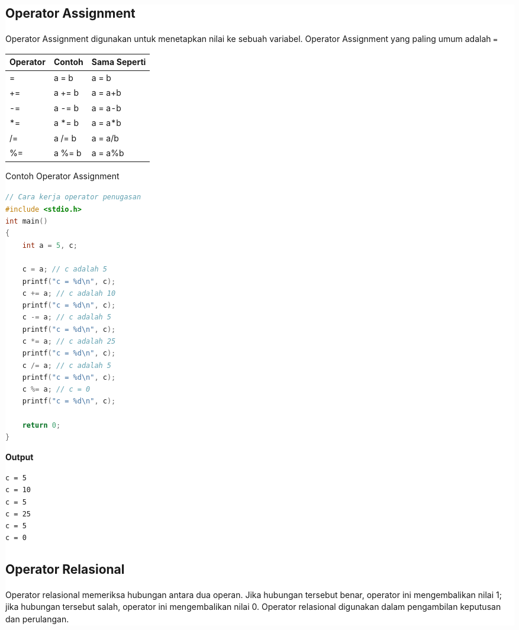 ## Operator Assignment
Operator Assignment digunakan untuk menetapkan nilai ke sebuah variabel. Operator Assignment yang paling umum adalah `=`

|Operator|Contoh|Sama Seperti|
|--|--|--|
|=|a = b|a = b|
|+=|a += b|a = a+b|
|-=|a -= b|a = a-b|
|*=|a *= b|a = a*b|
|/=|a /= b|a = a/b|
|%=|a %= b|a = a%b|

Contoh Operator Assignment
```c
// Cara kerja operator penugasan
#include <stdio.h>
int main()
{
    int a = 5, c;

    c = a; // c adalah 5
    printf("c = %d\n", c);
    c += a; // c adalah 10 
    printf("c = %d\n", c);
    c -= a; // c adalah 5
    printf("c = %d\n", c);
    c *= a; // c adalah 25
    printf("c = %d\n", c);
    c /= a; // c adalah 5
    printf("c = %d\n", c);
    c %= a; // c = 0
    printf("c = %d\n", c);

    return 0;
}
```
**Output**
```
c = 5 
c = 10 
c = 5 
c = 25 
c = 5 
c = 0
```
## Operator Relasional
Operator relasional memeriksa hubungan antara dua operan. Jika hubungan tersebut benar, operator ini mengembalikan nilai 1; jika hubungan tersebut salah, operator ini mengembalikan nilai 0.
Operator relasional digunakan dalam pengambilan keputusan dan perulangan.
